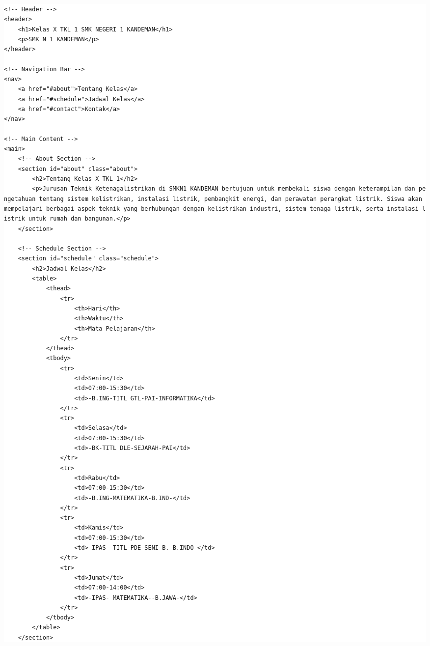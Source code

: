     <!-- Header -->
    <header>
        <h1>Kelas X TKL 1 SMK NEGERI 1 KANDEMAN</h1>
        <p>SMK N 1 KANDEMAN</p>
    </header>

    <!-- Navigation Bar -->
    <nav>
        <a href="#about">Tentang Kelas</a>
        <a href="#schedule">Jadwal Kelas</a>
        <a href="#contact">Kontak</a>
    </nav>

    <!-- Main Content -->
    <main>
        <!-- About Section -->
        <section id="about" class="about">
            <h2>Tentang Kelas X TKL 1</h2>
            <p>Jurusan Teknik Ketenagalistrikan di SMKN1 KANDEMAN bertujuan untuk membekali siswa dengan keterampilan dan pengetahuan tentang sistem kelistrikan, instalasi listrik, pembangkit energi, dan perawatan perangkat listrik. Siswa akan mempelajari berbagai aspek teknik yang berhubungan dengan kelistrikan industri, sistem tenaga listrik, serta instalasi listrik untuk rumah dan bangunan.</p>
        </section>

        <!-- Schedule Section -->
        <section id="schedule" class="schedule">
            <h2>Jadwal Kelas</h2>
            <table>
                <thead>
                    <tr>
                        <th>Hari</th>
                        <th>Waktu</th>
                        <th>Mata Pelajaran</th>
                    </tr>
                </thead>
                <tbody>
                    <tr>
                        <td>Senin</td>
                        <td>07:00-15:30</td>
                        <td>-B.ING-TITL GTL-PAI-INFORMATIKA</td>
                    </tr>
                    <tr>
                        <td>Selasa</td>
                        <td>07:00-15:30</td>
                        <td>-BK-TITL DLE-SEJARAH-PAI</td>
                    </tr>
                    <tr>
                        <td>Rabu</td>
                        <td>07:00-15:30</td>
                        <td>-B.ING-MATEMATIKA-B.IND-</td>
                    </tr>
                    <tr>
                        <td>Kamis</td>
                        <td>07:00-15:30</td>
                        <td>-IPAS- TITL PDE-SENI B.-B.INDO-</td>
                    </tr>
                    <tr>
                        <td>Jumat</td>
                        <td>07:00-14:00</td>
                        <td>-IPAS- MATEMATIKA--B.JAWA-</td>
                    </tr>
                </tbody>
            </table>
        </section>
